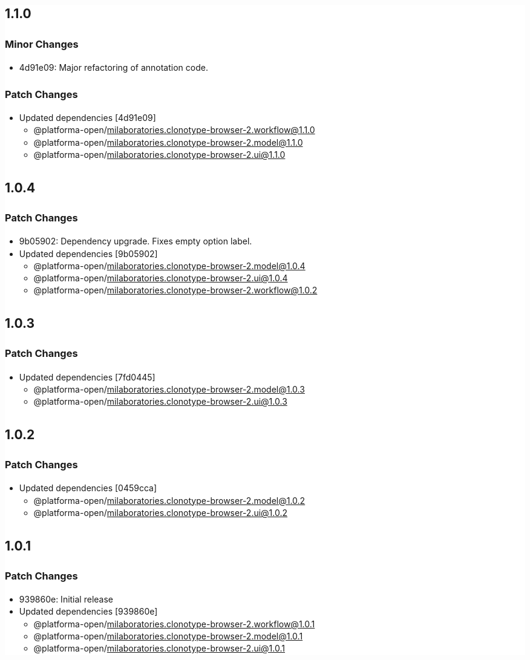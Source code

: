 ## 1.1.0

### Minor Changes

- 4d91e09: Major refactoring of annotation code.

### Patch Changes

- Updated dependencies [4d91e09]
  - @platforma-open/milaboratories.clonotype-browser-2.workflow@1.1.0
  - @platforma-open/milaboratories.clonotype-browser-2.model@1.1.0
  - @platforma-open/milaboratories.clonotype-browser-2.ui@1.1.0

## 1.0.4

### Patch Changes

- 9b05902: Dependency upgrade. Fixes empty option label.
- Updated dependencies [9b05902]
  - @platforma-open/milaboratories.clonotype-browser-2.model@1.0.4
  - @platforma-open/milaboratories.clonotype-browser-2.ui@1.0.4
  - @platforma-open/milaboratories.clonotype-browser-2.workflow@1.0.2

## 1.0.3

### Patch Changes

- Updated dependencies [7fd0445]
  - @platforma-open/milaboratories.clonotype-browser-2.model@1.0.3
  - @platforma-open/milaboratories.clonotype-browser-2.ui@1.0.3

## 1.0.2

### Patch Changes

- Updated dependencies [0459cca]
  - @platforma-open/milaboratories.clonotype-browser-2.model@1.0.2
  - @platforma-open/milaboratories.clonotype-browser-2.ui@1.0.2

## 1.0.1

### Patch Changes

- 939860e: Initial release
- Updated dependencies [939860e]
  - @platforma-open/milaboratories.clonotype-browser-2.workflow@1.0.1
  - @platforma-open/milaboratories.clonotype-browser-2.model@1.0.1
  - @platforma-open/milaboratories.clonotype-browser-2.ui@1.0.1
